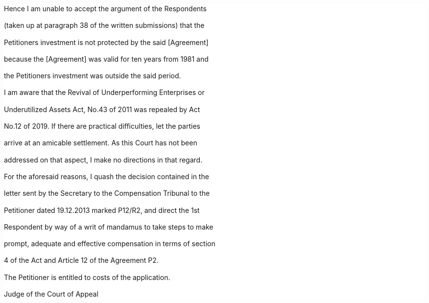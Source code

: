 Hence I am unable to accept the argument of the Respondents

(taken up at paragraph 38 of the written submissions) that the

Petitioners investment is not protected by the said [Agreement]

because the [Agreement] was valid for ten years from 1981 and

the Petitioners investment was outside the said period.

I am aware that the Revival of Underperforming Enterprises or

Underutilized Assets Act, No.43 of 2011 was repealed by Act

No.12 of 2019. If there are practical difficulties, let the parties

arrive at an amicable settlement. As this Court has not been

addressed on that aspect, I make no directions in that regard.

For the aforesaid reasons, I quash the decision contained in the

letter sent by the Secretary to the Compensation Tribunal to the

Petitioner dated 19.12.2013 marked P12/R2, and direct the 1st

Respondent by way of a writ of mandamus to take steps to make

prompt, adequate and effective compensation in terms of section

4 of the Act and Article 12 of the Agreement P2.

The Petitioner is entitled to costs of the application.

Judge of the Court of Appeal